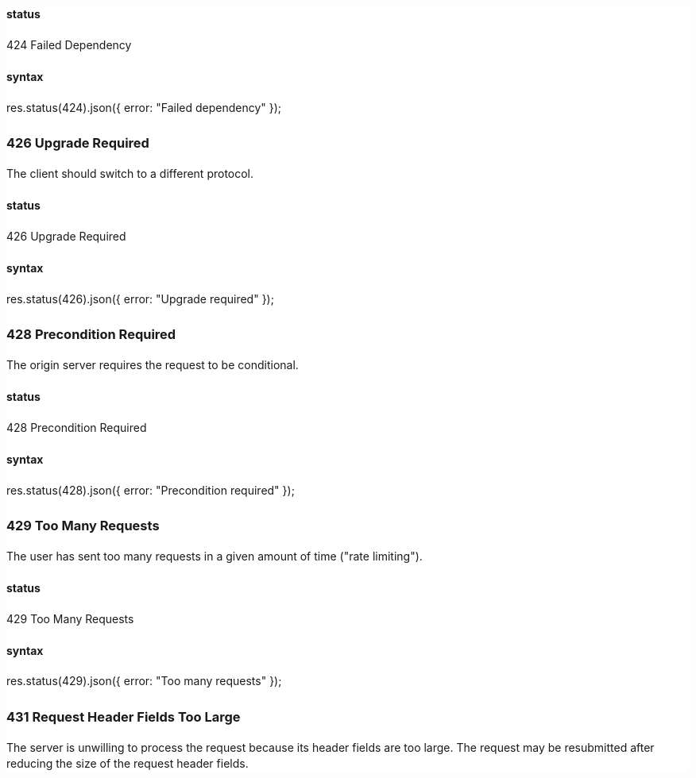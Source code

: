 #### status


424 Failed Dependency


#### syntax


res.status(424).json({ error: "Failed dependency" });


### 426 Upgrade Required

The client should switch to a different protocol.

#### status


426 Upgrade Required


#### syntax


res.status(426).json({ error: "Upgrade required" });


### 428 Precondition Required

The origin server requires the request to be conditional.

#### status


428 Precondition Required


#### syntax


res.status(428).json({ error: "Precondition required" });


### 429 Too Many Requests

The user has sent too many requests in a given amount of time ("rate limiting").

#### status


429 Too Many Requests


#### syntax


res.status(429).json({ error: "Too many requests" });


### 431 Request Header Fields Too Large

The server is unwilling to process the request because its header fields are too large. The request may be resubmitted after reducing the size of the request header fields.
